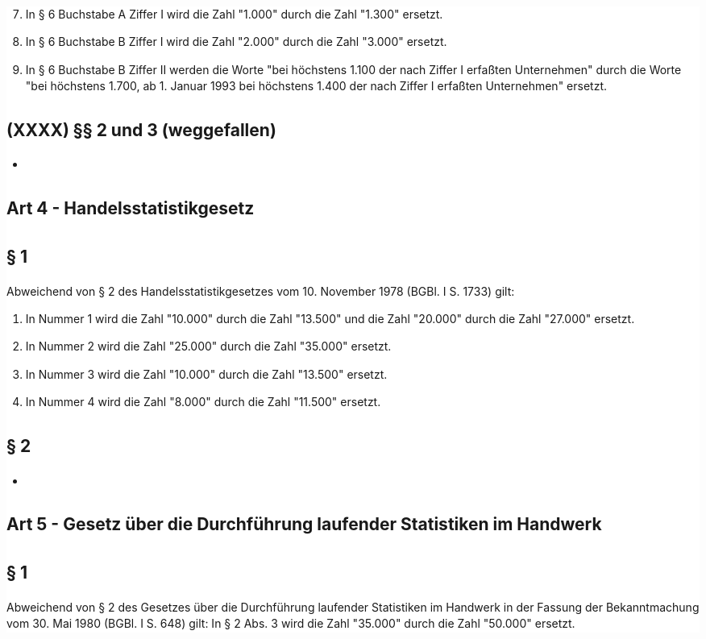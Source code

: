 
7.  In § 6 Buchstabe A Ziffer I wird die Zahl "1.000" durch die Zahl
    "1.300" ersetzt.


8.  In § 6 Buchstabe B Ziffer I wird die Zahl "2.000" durch die Zahl
    "3.000" ersetzt.


9.  In § 6 Buchstabe B Ziffer II werden die Worte "bei höchstens 1.100 der
    nach Ziffer I erfaßten Unternehmen" durch die Worte "bei höchstens
    1\.700, ab 1. Januar 1993 bei höchstens 1.400 der nach Ziffer I
    erfaßten Unternehmen" ersetzt.





## (XXXX) §§ 2 und 3 (weggefallen)

-


## Art 4 - Handelsstatistikgesetz



## § 1

Abweichend von § 2 des Handelsstatistikgesetzes vom 10. November 1978
(BGBl. I S. 1733) gilt:

1.  In Nummer 1 wird die Zahl "10.000" durch die Zahl "13.500" und die
    Zahl "20.000" durch die Zahl "27.000" ersetzt.


2.  In Nummer 2 wird die Zahl "25.000" durch die Zahl "35.000" ersetzt.


3.  In Nummer 3 wird die Zahl "10.000" durch die Zahl "13.500" ersetzt.


4.  In Nummer 4 wird die Zahl "8.000" durch die Zahl "11.500" ersetzt.





## § 2

-


## Art 5 - Gesetz über die Durchführung laufender Statistiken im Handwerk



## § 1

Abweichend von § 2 des Gesetzes über die Durchführung laufender
Statistiken im Handwerk in der Fassung der Bekanntmachung vom 30. Mai
1980 (BGBl. I S. 648) gilt:
In § 2 Abs. 3 wird die Zahl "35.000" durch die Zahl "50.000" ersetzt.
